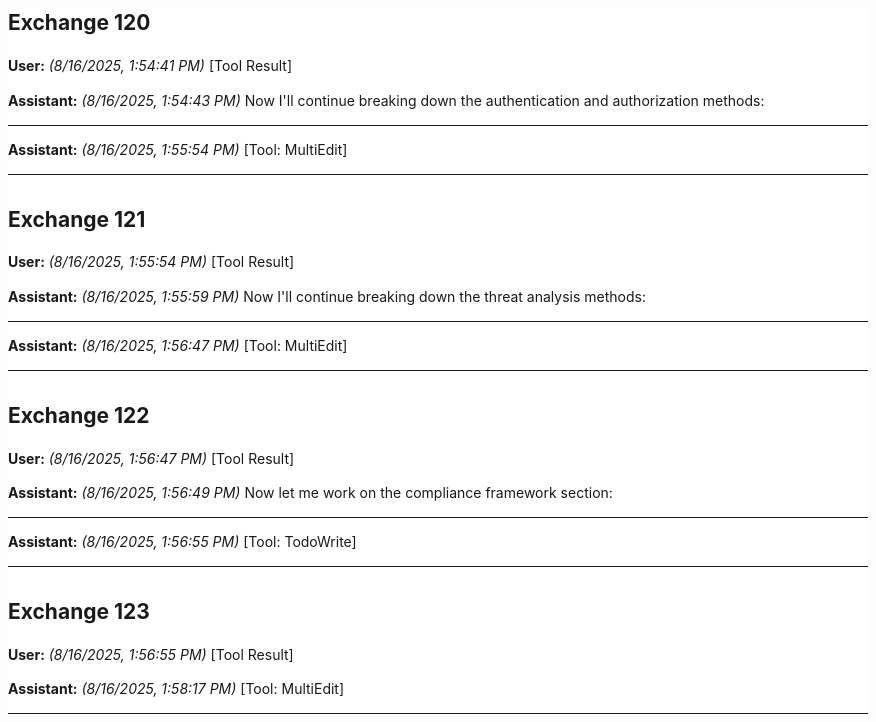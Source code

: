 ## Exchange 120

**User:** *(8/16/2025, 1:54:41 PM)*
[Tool Result]

**Assistant:** *(8/16/2025, 1:54:43 PM)*
Now I'll continue breaking down the authentication and authorization methods:

---

**Assistant:** *(8/16/2025, 1:55:54 PM)*
[Tool: MultiEdit]

---

## Exchange 121

**User:** *(8/16/2025, 1:55:54 PM)*
[Tool Result]

**Assistant:** *(8/16/2025, 1:55:59 PM)*
Now I'll continue breaking down the threat analysis methods:

---

**Assistant:** *(8/16/2025, 1:56:47 PM)*
[Tool: MultiEdit]

---

## Exchange 122

**User:** *(8/16/2025, 1:56:47 PM)*
[Tool Result]

**Assistant:** *(8/16/2025, 1:56:49 PM)*
Now let me work on the compliance framework section:

---

**Assistant:** *(8/16/2025, 1:56:55 PM)*
[Tool: TodoWrite]

---

## Exchange 123

**User:** *(8/16/2025, 1:56:55 PM)*
[Tool Result]

**Assistant:** *(8/16/2025, 1:58:17 PM)*
[Tool: MultiEdit]

---

